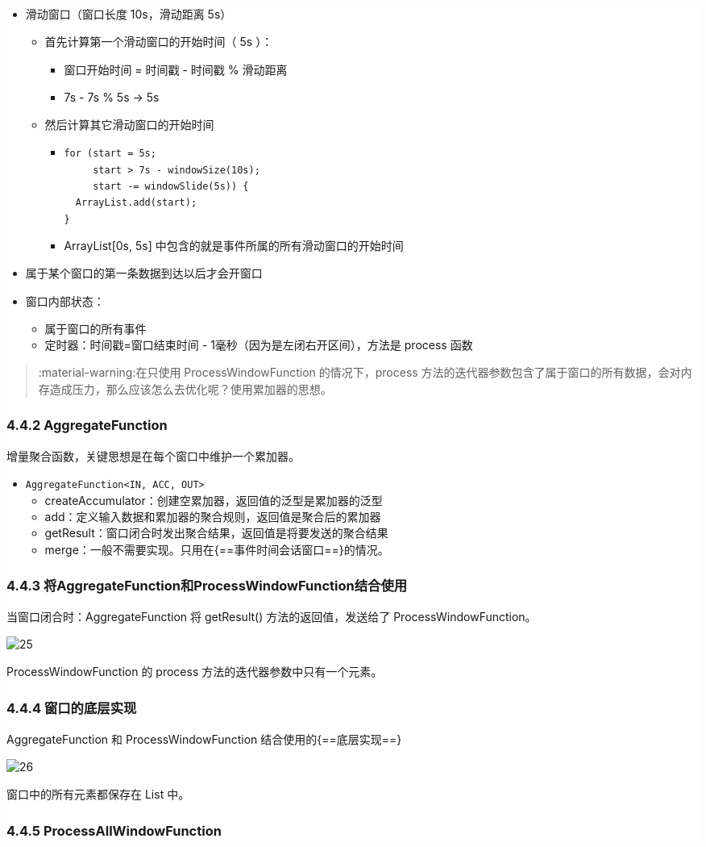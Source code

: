 - 滑动窗口（窗口长度 10s，滑动距离 5s）

  - 首先计算第一个滑动窗口的开始时间（ 5s ）：

    - 窗口开始时间 = 时间戳 - 时间戳 % 滑动距离

    - 7s - 7s % 5s -> 5s

  - 然后计算其它滑动窗口的开始时间

    - ```
      for (start = 5s;
           start > 7s - windowSize(10s);
           start -= windowSlide(5s)) {
        ArrayList.add(start);
      }
      ```

    - ArrayList[0s, 5s] 中包含的就是事件所属的所有滑动窗口的开始时间

- 属于某个窗口的第一条数据到达以后才会开窗口

- 窗口内部状态：

  - 属于窗口的所有事件
  - 定时器：时间戳=窗口结束时间 - 1毫秒（因为是左闭右开区间），方法是 process 函数

> :material-warning:在只使用 ProcessWindowFunction 的情况下，process 方法的迭代器参数包含了属于窗口的所有数据，会对内存造成压力，那么应该怎么去优化呢？使用累加器的思想。

### 4.4.2 AggregateFunction

增量聚合函数，关键思想是在每个窗口中维护一个累加器。

- `AggregateFunction<IN, ACC, OUT>`
  - createAccumulator：创建空累加器，返回值的泛型是累加器的泛型
  - add：定义输入数据和累加器的聚合规则，返回值是聚合后的累加器
  - getResult：窗口闭合时发出聚合结果，返回值是将要发送的聚合结果
  - merge：一般不需要实现。只用在{==事件时间会话窗口==}的情况。

### 4.4.3 将AggregateFunction和ProcessWindowFunction结合使用

当窗口闭合时：AggregateFunction 将 getResult() 方法的返回值，发送给了 ProcessWindowFunction。

![25](https://cos.gump.cloud/uPic/25.svg)

ProcessWindowFunction 的 process 方法的迭代器参数中只有一个元素。

### 4.4.4 窗口的底层实现

AggregateFunction 和 ProcessWindowFunction 结合使用的{==底层实现==}

![26](https://cos.gump.cloud/uPic/26.svg)

窗口中的所有元素都保存在 List 中。

### 4.4.5 ProcessAllWindowFunction
